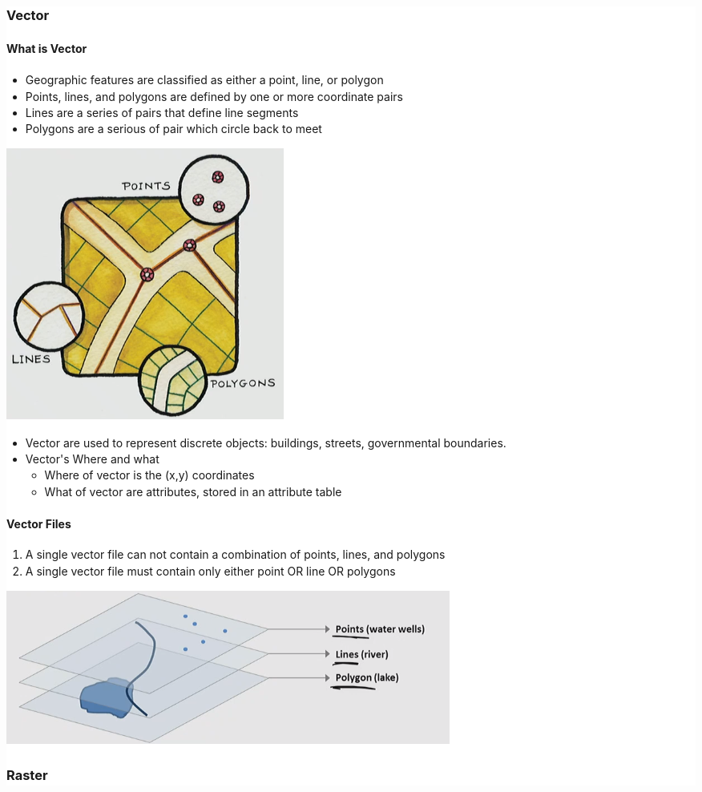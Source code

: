 ### Vector

#### What is Vector
- Geographic features are classified as either a point, line, or polygon
- Points, lines, and polygons are defined by one or more coordinate pairs
- Lines are a series of pairs that define line segments
- Polygons are a serious of pair which circle back to meet  

<img src="SSCI-581-Week2/vector.png" >

- Vector are used to represent discrete objects: buildings, streets, governmental boundaries.
- Vector's Where and what
  - Where of vector is the (x,y) coordinates
  - What of vector are attributes, stored in an attribute table

#### Vector Files

1. A single vector file can not contain a combination of points, lines, and polygons
2. A single vector file must contain only either point OR line OR polygons
   
<img src="SSCI-581-Week2/vectorfile.png" >


### Raster
